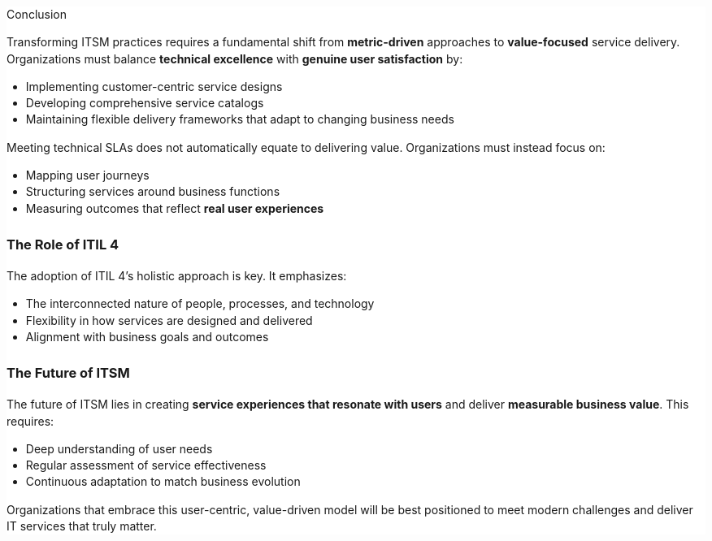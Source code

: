   
  Conclusion
</h2>

<p>Transforming ITSM practices requires a fundamental shift from <strong>metric-driven</strong> approaches to <strong>value-focused</strong> service delivery. Organizations must balance <strong>technical excellence</strong> with <strong>genuine user satisfaction</strong> by:</p>

<ul>
<li>Implementing customer-centric service designs
</li>
<li>Developing comprehensive service catalogs
</li>
<li>Maintaining flexible delivery frameworks that adapt to changing business needs
</li>
</ul>

<p>Meeting technical SLAs does not automatically equate to delivering value. Organizations must instead focus on:</p>

<ul>
<li>Mapping user journeys
</li>
<li>Structuring services around business functions
</li>
<li>Measuring outcomes that reflect <strong>real user experiences</strong>
</li>
</ul>

<h3>
  
  
  The Role of ITIL 4
</h3>

<p>The adoption of ITIL 4’s holistic approach is key. It emphasizes:</p>

<ul>
<li>The interconnected nature of people, processes, and technology
</li>
<li>Flexibility in how services are designed and delivered
</li>
<li>Alignment with business goals and outcomes
</li>
</ul>

<h3>
  
  
  The Future of ITSM
</h3>

<p>The future of ITSM lies in creating <strong>service experiences that resonate with users</strong> and deliver <strong>measurable business value</strong>. This requires:</p>

<ul>
<li>Deep understanding of user needs
</li>
<li>Regular assessment of service effectiveness
</li>
<li>Continuous adaptation to match business evolution
</li>
</ul>

<p>Organizations that embrace this user-centric, value-driven model will be best positioned to meet modern challenges and deliver IT services that truly matter.</p>

